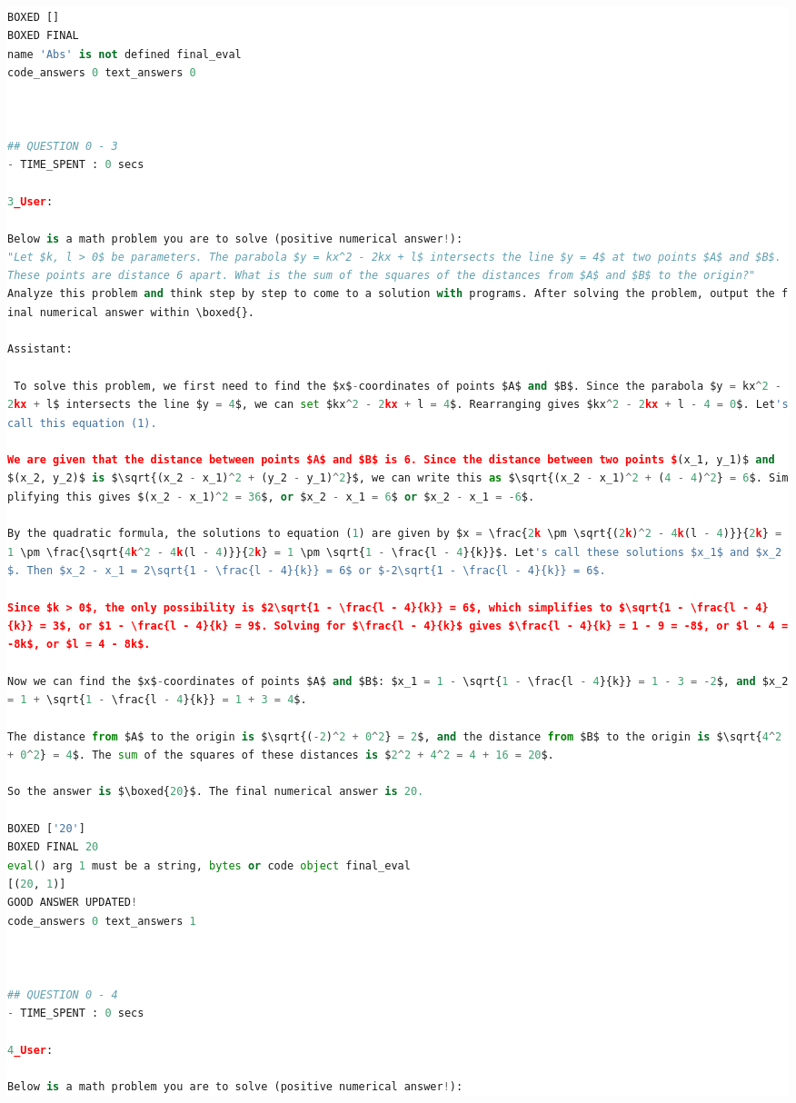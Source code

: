 ```python
BOXED []
BOXED FINAL 
name 'Abs' is not defined final_eval
code_answers 0 text_answers 0



## QUESTION 0 - 3 
- TIME_SPENT : 0 secs

3_User:

Below is a math problem you are to solve (positive numerical answer!):
"Let $k, l > 0$ be parameters. The parabola $y = kx^2 - 2kx + l$ intersects the line $y = 4$ at two points $A$ and $B$. These points are distance 6 apart. What is the sum of the squares of the distances from $A$ and $B$ to the origin?"
Analyze this problem and think step by step to come to a solution with programs. After solving the problem, output the final numerical answer within \boxed{}.

Assistant:

 To solve this problem, we first need to find the $x$-coordinates of points $A$ and $B$. Since the parabola $y = kx^2 - 2kx + l$ intersects the line $y = 4$, we can set $kx^2 - 2kx + l = 4$. Rearranging gives $kx^2 - 2kx + l - 4 = 0$. Let's call this equation (1).

We are given that the distance between points $A$ and $B$ is 6. Since the distance between two points $(x_1, y_1)$ and $(x_2, y_2)$ is $\sqrt{(x_2 - x_1)^2 + (y_2 - y_1)^2}$, we can write this as $\sqrt{(x_2 - x_1)^2 + (4 - 4)^2} = 6$. Simplifying this gives $(x_2 - x_1)^2 = 36$, or $x_2 - x_1 = 6$ or $x_2 - x_1 = -6$.

By the quadratic formula, the solutions to equation (1) are given by $x = \frac{2k \pm \sqrt{(2k)^2 - 4k(l - 4)}}{2k} = 1 \pm \frac{\sqrt{4k^2 - 4k(l - 4)}}{2k} = 1 \pm \sqrt{1 - \frac{l - 4}{k}}$. Let's call these solutions $x_1$ and $x_2$. Then $x_2 - x_1 = 2\sqrt{1 - \frac{l - 4}{k}} = 6$ or $-2\sqrt{1 - \frac{l - 4}{k}} = 6$.

Since $k > 0$, the only possibility is $2\sqrt{1 - \frac{l - 4}{k}} = 6$, which simplifies to $\sqrt{1 - \frac{l - 4}{k}} = 3$, or $1 - \frac{l - 4}{k} = 9$. Solving for $\frac{l - 4}{k}$ gives $\frac{l - 4}{k} = 1 - 9 = -8$, or $l - 4 = -8k$, or $l = 4 - 8k$.

Now we can find the $x$-coordinates of points $A$ and $B$: $x_1 = 1 - \sqrt{1 - \frac{l - 4}{k}} = 1 - 3 = -2$, and $x_2 = 1 + \sqrt{1 - \frac{l - 4}{k}} = 1 + 3 = 4$.

The distance from $A$ to the origin is $\sqrt{(-2)^2 + 0^2} = 2$, and the distance from $B$ to the origin is $\sqrt{4^2 + 0^2} = 4$. The sum of the squares of these distances is $2^2 + 4^2 = 4 + 16 = 20$.

So the answer is $\boxed{20}$. The final numerical answer is 20.

BOXED ['20']
BOXED FINAL 20
eval() arg 1 must be a string, bytes or code object final_eval
[(20, 1)]
GOOD ANSWER UPDATED!
code_answers 0 text_answers 1



## QUESTION 0 - 4 
- TIME_SPENT : 0 secs

4_User:

Below is a math problem you are to solve (positive numerical answer!):
```